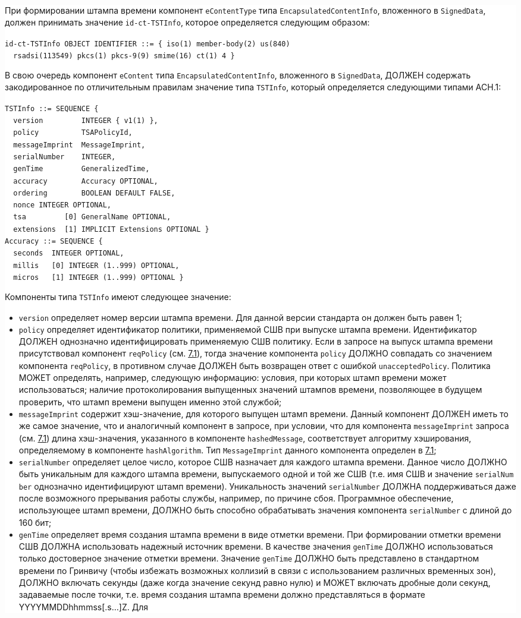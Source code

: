 При формировании штампа времени компонент `eContentType` типа 
`EncapsulatedContentInfo`, вложенного в `SignedData`, должен принимать 
значение `id-ct-TSTInfo`, которое определяется следующим образом:

    id-ct-TSTInfo OBJECT IDENTIFIER ::= { iso(1) member-body(2) us(840)
      rsadsi(113549) pkcs(1) pkcs-9(9) smime(16) ct(1) 4 }

В свою очередь компонент `eContent` типа `EncapsulatedContentInfo`, 
вложенного в `SignedData`, ДОЛЖЕН содержать закодированное по 
отличительным правилам значение типа `TSTInfo`, который определяется 
следующими типами АСН.1: 

    TSTInfo ::= SEQUENCE {
      version         INTEGER { v1(1) },
      policy          TSAPolicyId,
      messageImprint  MessageImprint,
      serialNumber    INTEGER,
      genTime         GeneralizedTime,
      accuracy        Accuracy OPTIONAL,
      ordering        BOOLEAN DEFAULT FALSE,
      nonce INTEGER OPTIONAL,
      tsa         [0] GeneralName OPTIONAL,
      extensions  [1] IMPLICIT Extensions OPTIONAL }
    Accuracy ::= SEQUENCE {
      seconds  INTEGER OPTIONAL,
      millis   [0] INTEGER (1..999) OPTIONAL,
      micros   [1] INTEGER (1..999) OPTIONAL }
        
Компоненты типа `TSTInfo` имеют следующее значение:

- `version` определяет номер версии штампа времени. Для данной версии 
  стандарта он должен быть равен 1; 
- `policy` определяет идентификатор политики, применяемой СШВ при выпуске 
  штампа времени. Идентификатор ДОЛЖЕН однозначно идентифицировать 
  применяемую СШВ политику. Если в запросе на выпуск штампа времени 
  присутствовал компонент `reqPolicy` (см. [7.1](#Formats1)), тогда значение 
  компонента `policy` ДОЛЖНО совпадать со значением компонента `reqPolicy`, 
  в противном случае ДОЛЖЕН быть возвращен ответ с ошибкой 
  `unacceptedPolicy`. Политика МОЖЕТ определять, например, следующую 
  информацию: условия, при которых штамп времени может использоваться; 
  наличие протоколирования выпущенных значений штампов времени, позволяющее 
  в будущем проверить, что штамп времени выпущен именно этой службой; 
- `messageImprint` содержит хэш-значение, для которого выпущен штамп 
  времени. Данный компонент ДОЛЖЕН иметь то же самое значение, что и 
  аналогичный компонент в запросе, при условии, что для компонента 
  `messageImprint` запроса (см. [7.1](#Formats1)) длина хэш-значения, 
  указанного в компоненте `hashedMessage`, соответствует алгоритму 
  хэширования, определяемому в компоненте `hashAlgorithm`. Тип 
  `MessageImprint` данного компонента определен в [7.1](#Formats1); 
- `serialNumber` определяет целое число, которое СШВ назначает для каждого 
  штампа времени. Данное число ДОЛЖНО быть уникальным для каждого штампа 
  времени, выпускаемого одной и той же СШВ (т.е. имя СШВ и значение 
  `serialNumber` однозначно идентифицируют штамп времени). Уникальность 
  значений `serialNumber` ДОЛЖНА поддерживаться даже после возможного 
  прерывания работы службы, например, по причине сбоя. Программное 
  обеспечение, использующее штамп времени, ДОЛЖНО быть способно обрабатывать 
  значения компонента `serialNumber` с длиной до 160 бит; 
- `genTime` определяет время создания штампа времени в виде отметки 
  времени. При формировании отметки времени СШВ ДОЛЖНА использовать надежный 
  источник времени. В качестве значения `genTime` ДОЛЖНО использоваться 
  только достоверное значение отметки времени. Значение `genTime` ДОЛЖНО 
  быть представлено в стандартном времени по Гринвичу (чтобы избежать 
  возможных коллизий в связи с использованием различных временных зон), 
  ДОЛЖНО включать секунды (даже когда значение секунд равно нулю) и МОЖЕТ 
  включать дробные доли секунд, задаваемые после точки, т.е. время создания 
  штампа времени должно представляться в формате YYYYMMDDhhmmss[.s…]Z. Для 
